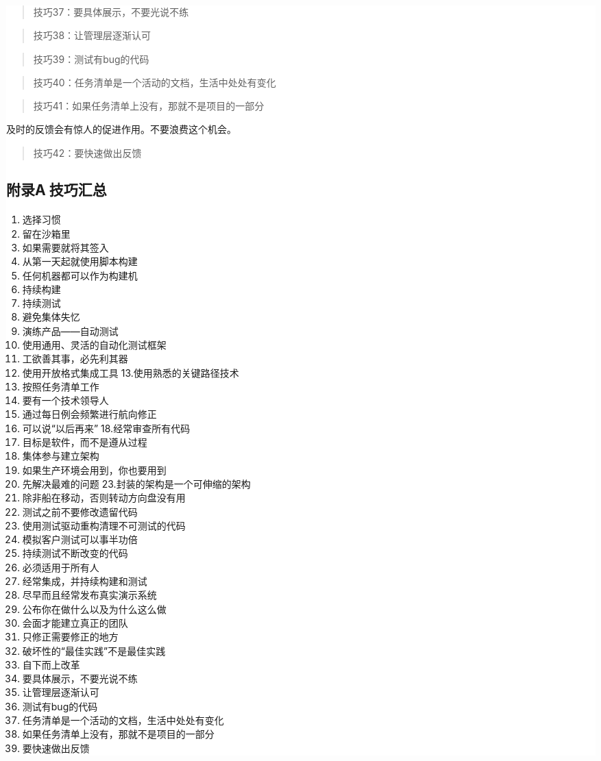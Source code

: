 > 技巧37：要具体展示，不要光说不练

> 技巧38：让管理层逐渐认可

> 技巧39：测试有bug的代码

> 技巧40：任务清单是一个活动的文档，生活中处处有变化

> 技巧41：如果任务清单上没有，那就不是项目的一部分

及时的反馈会有惊人的促进作用。不要浪费这个机会。

> 技巧42：要快速做出反馈


## 附录A 技巧汇总

1. 选择习惯
2. 留在沙箱里
3. 如果需要就将其签入
4. 从第一天起就使用脚本构建
5. 任何机器都可以作为构建机
6. 持续构建
7. 持续测试
8. 避免集体失忆
9. 演练产品——自动测试
10. 使用通用、灵活的自动化测试框架
11. 工欲善其事，必先利其器
12. 使用开放格式集成工具
13.使用熟悉的关键路径技术
14. 按照任务清单工作
15. 要有一个技术领导人
16. 通过每日例会频繁进行航向修正
17. 可以说“以后再来”
18.经常审查所有代码
19. 目标是软件，而不是遵从过程
20. 集体参与建立架构
21. 如果生产环境会用到，你也要用到
22. 先解决最难的问题
23.封装的架构是一个可伸缩的架构
24. 除非船在移动，否则转动方向盘没有用
25. 测试之前不要修改遗留代码
26. 使用测试驱动重构清理不可测试的代码
27. 模拟客户测试可以事半功倍
28. 持续测试不断改变的代码
29. 必须适用于所有人
30. 经常集成，并持续构建和测试
31. 尽早而且经常发布真实演示系统
32. 公布你在做什么以及为什么这么做
33. 会面才能建立真正的团队
34. 只修正需要修正的地方
35. 破坏性的“最佳实践”不是最佳实践
36. 自下而上改革
37. 要具体展示，不要光说不练
38. 让管理层逐渐认可
39. 测试有bug的代码
40. 任务清单是一个活动的文档，生活中处处有变化
41. 如果任务清单上没有，那就不是项目的一部分
42. 要快速做出反馈
